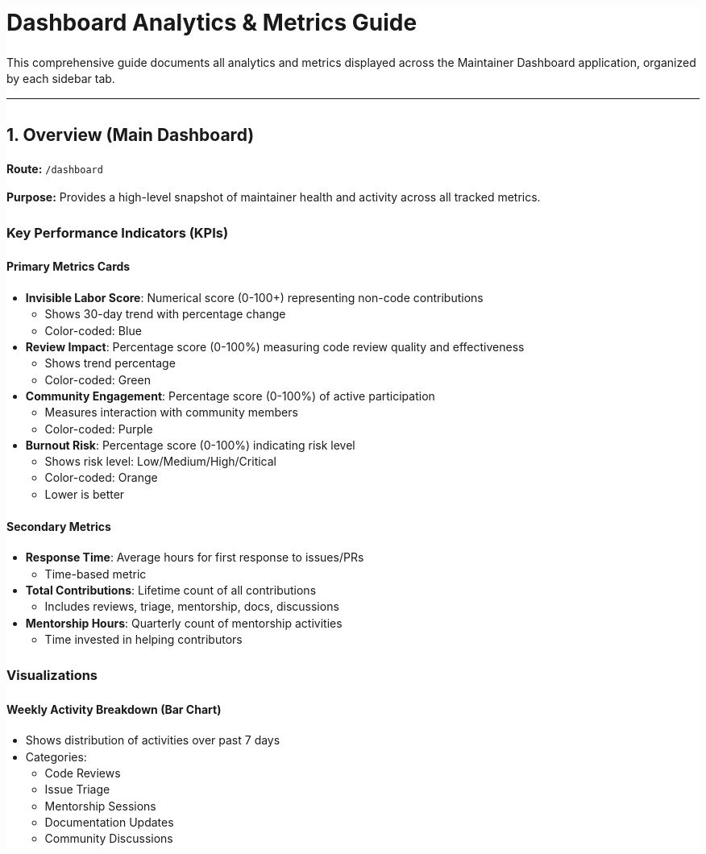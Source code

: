 # Dashboard Analytics & Metrics Guide

This comprehensive guide documents all analytics and metrics displayed across the Maintainer Dashboard application, organized by each sidebar tab.

---

## 1. Overview (Main Dashboard)

**Route:** `/dashboard`

**Purpose:** Provides a high-level snapshot of maintainer health and activity across all tracked metrics.

### Key Performance Indicators (KPIs)

#### Primary Metrics Cards

- **Invisible Labor Score**: Numerical score (0-100+) representing non-code contributions
  - Shows 30-day trend with percentage change
  - Color-coded: Blue
- **Review Impact**: Percentage score (0-100%) measuring code review quality and effectiveness
  - Shows trend percentage
  - Color-coded: Green
- **Community Engagement**: Percentage score (0-100%) of active participation
  - Measures interaction with community members
  - Color-coded: Purple
- **Burnout Risk**: Percentage score (0-100%) indicating risk level
  - Shows risk level: Low/Medium/High/Critical
  - Color-coded: Orange
  - Lower is better

#### Secondary Metrics

- **Response Time**: Average hours for first response to issues/PRs
  - Time-based metric
- **Total Contributions**: Lifetime count of all contributions
  - Includes reviews, triage, mentorship, docs, discussions
- **Mentorship Hours**: Quarterly count of mentorship activities
  - Time invested in helping contributors

### Visualizations

#### Weekly Activity Breakdown (Bar Chart)

- Shows distribution of activities over past 7 days
- Categories:
  - Code Reviews
  - Issue Triage
  - Mentorship Sessions
  - Documentation Updates
  - Community Discussions
